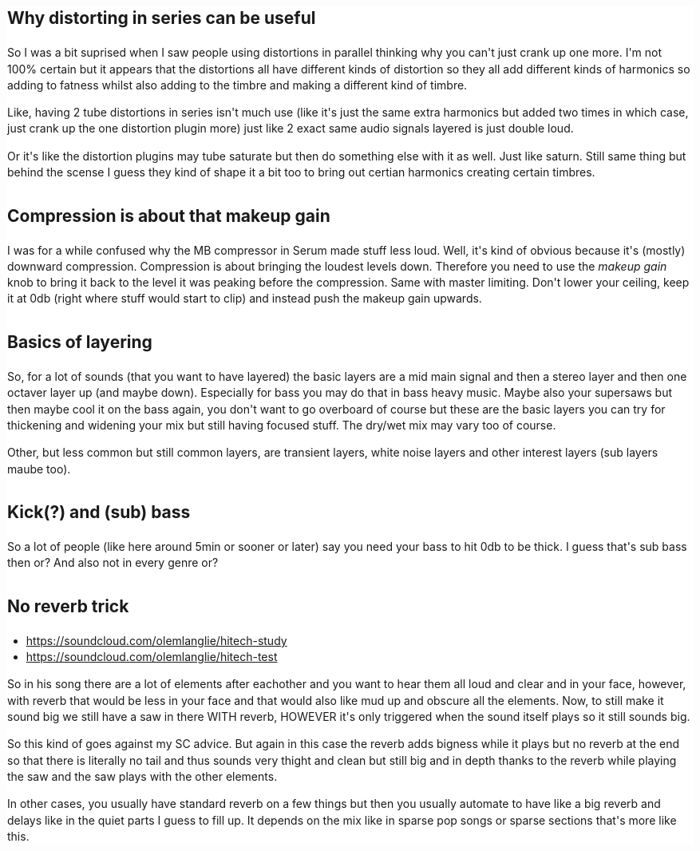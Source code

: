 ## Why distorting in series can be useful
So I was a bit suprised when I saw people using distortions in parallel thinking why you can't just crank up one more. I'm not 100% certain but it appears that the distortions all have different kinds of distortion so they all add different kinds of harmonics so adding to fatness whilst also adding to the timbre and making a different kind of timbre.

Like, having 2 tube distortions in series isn't much use (like it's just the same extra harmonics but added two times in which case, just crank up the one distortion plugin more) just like 2 exact same audio signals layered is just double loud.

Or it's like the distortion plugins may tube saturate but then do something else with it as well. Just like saturn. Still same thing but behind the scense I guess they kind of shape it a bit too to bring out certian harmonics creating certain timbres.

## Compression is about that makeup gain
I was for a while confused why the MB compressor in Serum made stuff less loud. Well, it's kind of obvious because it's (mostly) downward compression. Compression is about bringing the loudest levels down. Therefore you need to use the *makeup gain* knob to bring it back to the level it was peaking before the compression. Same with master limiting. Don't lower your ceiling, keep it at 0db (right where stuff would start to clip) and instead push the makeup gain upwards.

## Basics of layering
So, for a lot of sounds (that you want to have layered) the basic layers are a mid main signal and then a stereo layer and then one octaver layer up (and maybe down). Especially for bass you may do that in bass heavy music. Maybe also your supersaws but then maybe cool it on the bass again, you don't want to go overboard of course but these are the basic layers you can try for thickening and widening your mix but still having focused stuff. The dry/wet mix may vary too of course.

Other, but less common but still common layers, are transient layers, white noise layers and other interest layers (sub layers maube too).

## Kick(?) and (sub) bass
So a lot of people (like here around 5min or sooner or later) say you need your bass to hit 0db to be thick. I guess that's sub bass then or? And also not in every genre or?

## No reverb trick
- https://soundcloud.com/olemlanglie/hitech-study
- https://soundcloud.com/olemlanglie/hitech-test

So in his song there are a lot of elements after eachother and you want to hear them all loud and clear and in your face, however, with reverb that would be less in your face and that would also like mud up and obscure all the elements. Now, to still make it sound big we still have a saw in there WITH reverb, HOWEVER it's only triggered when the sound itself plays so it still sounds big. 

So this kind of goes against my SC advice. But again in this case the reverb adds bigness while it plays but no reverb at the end so that there is literally no tail and thus sounds very thight and clean but still big and in depth thanks to the reverb while playing the saw and the saw plays with the other elements.

In other cases, you usually have standard reverb on a few things but then you usually automate to have like a big reverb and delays like in the quiet parts I guess to fill up. It depends on the mix like in sparse pop songs or sparse sections that's more like this.
